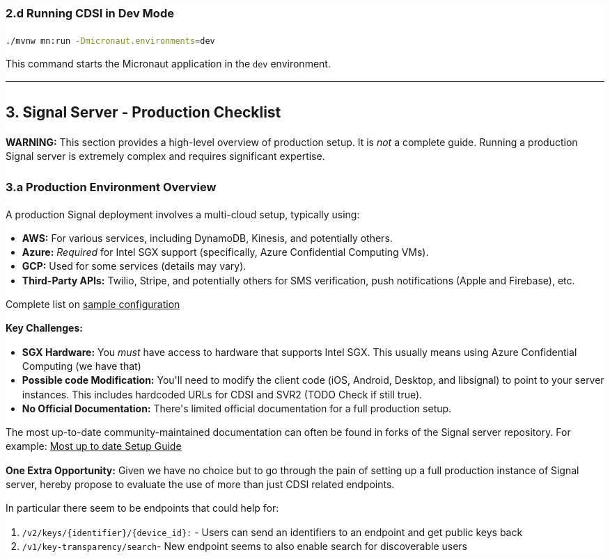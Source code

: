 ### 2.d Running CDSI in Dev Mode<a name="cdsi-running-dev"></a>

```bash
./mvnw mn:run -Dmicronaut.environments=dev
```

This command starts the Micronaut application in the `dev` environment.

---

## 3. Signal Server - Production Checklist<a name="signal-server-production"></a>

**WARNING:** This section provides a high-level overview of production setup.  It is *not* a complete guide.  Running a production Signal server is extremely complex and requires significant expertise.

### 3.a Production Environment Overview<a name="production-overview"></a>

A production Signal deployment involves a multi-cloud setup, typically using:

*   **AWS:** For various services, including DynamoDB, Kinesis, and potentially others.
*   **Azure:**  *Required* for Intel SGX support (specifically, Azure Confidential Computing VMs).
*   **GCP:**  Used for some services (details may vary).
*   **Third-Party APIs:**  Twilio, Stripe, and potentially others for SMS verification, push notifications (Apple and Firebase), etc.

Complete list on [sample configuration](service/config/sample.yml)

**Key Challenges:**

*   **SGX Hardware:**  You *must* have access to hardware that supports Intel SGX.  This usually means using Azure Confidential Computing (we have that)
*   **Possible code Modification:**  You'll need to modify the client code (iOS, Android, Desktop, and libsignal) to point to your server instances.  This includes hardcoded URLs for CDSI and SVR2 (TODO Check if still true).
*   **No Official Documentation:** There's limited official documentation for a full production setup.

The most up-to-date community-maintained documentation can often be found in forks of the Signal server repository. For example:
[Most up to date Setup Guide](https://github.com/jtof-dev/signal-server/blob/main/docs/signal-server-configuration.md)


**One Extra Opportunity:**
Given we have no choice but to go through the pain of setting up a full production instance of Signal server, hereby propose to evaluate the use of more than just CDSI related endpoints.

In particular there seem to be endpoints that could help for:
1. `/v2/keys/{identifier}/{device_id}:`  - Users can send an identifiers to an endpoint and get public keys back
2. `/v1/key-transparency/search`- New endpoint seems to also enable search for discoverable users  
